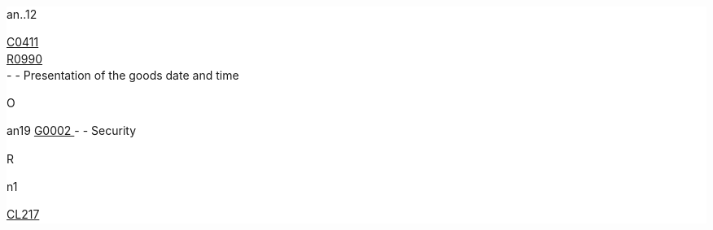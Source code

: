 </td>
<td>
<p class="s4">
    an..12
   </p>
</td>
<td>
</td>
<td>
<a href="rules-c.html#c0411">
    C0411
   </a>
<div>
</div>
<a href="rules-r.html#r0990">
    R0990
   </a>
<div>
</div>
</td>
</tr>
<tr>
<tr>
<td>
   - - Presentation of the goods date and time
</td>
<td>
<p class="s4">
  O
</td>
<td>
<p class="s4">
  an19
</td>
<td>
</td>
<td>
  <a href="rules-g.html#g0002">
    G0002
   </a>
</td>
</tr>
<td>
   - - Security
  </td>
<td>
<p class="s4">
    R
   </p>
</td>
<td>
<p class="s4">
    n1
   </p>
</td>
<td>
<p class="s4">
<a href="https://ec.europa.eu/taxation_customs/dds2/rd/compressed_file/data_download/RD_NCTS-P5_DeclarationTypeSecurity.zip">CL217</a>
</p>
</td>
<td>
</td>
</tr>